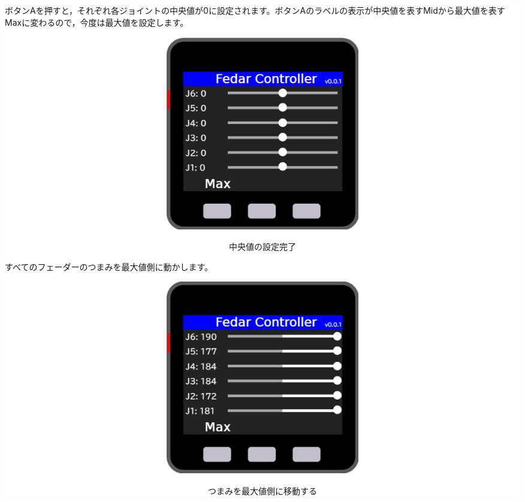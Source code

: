 ボタンAを押すと，それぞれ各ジョイントの中央値が0に設定されます。ボタンAのラベルの表示が中央値を表すMidから最大値を表すMaxに変わるので，今度は最大値を設定します。

<div align="center">
    <img src="images/calibration-mid-finished.png" width="320">
    <p>中央値の設定完了</p>
</div>

すべてのフェーダーのつまみを最大値側に動かします。

<div align="center">
    <img src="images/calibration-max.png" width="320">
    <p>つまみを最大値側に移動する</p>
</div>
